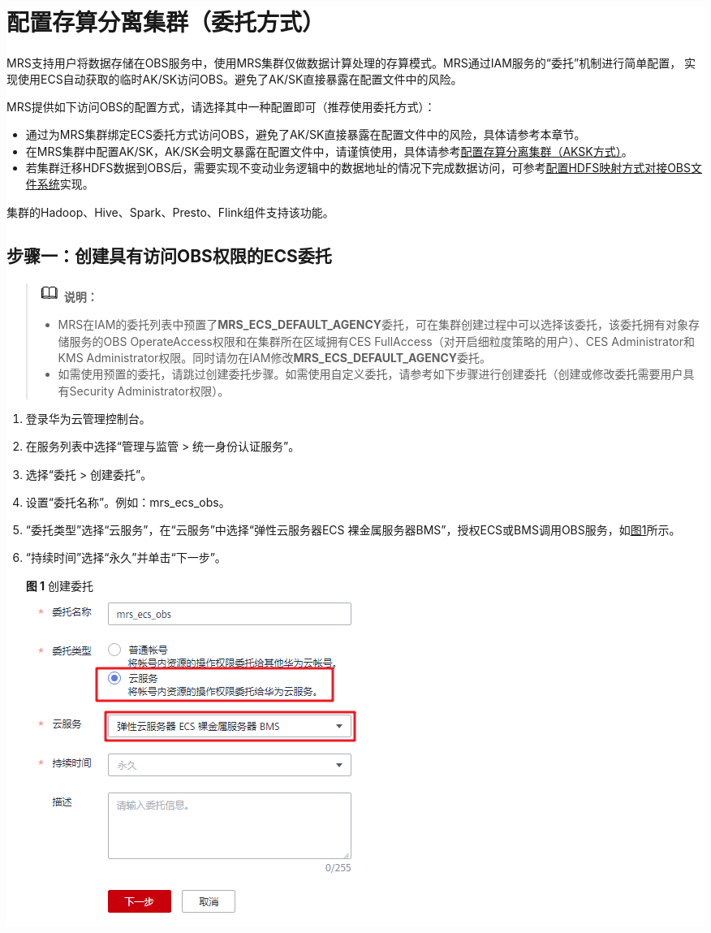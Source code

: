 # 配置存算分离集群（委托方式）<a name="mrs_01_0768"></a>

MRS支持用户将数据存储在OBS服务中，使用MRS集群仅做数据计算处理的存算模式。MRS通过IAM服务的“委托”机制进行简单配置， 实现使用ECS自动获取的临时AK/SK访问OBS。避免了AK/SK直接暴露在配置文件中的风险。

MRS提供如下访问OBS的配置方式，请选择其中一种配置即可（推荐使用委托方式）：

-   通过为MRS集群绑定ECS委托方式访问OBS，避免了AK/SK直接暴露在配置文件中的风险，具体请参考本章节。
-   在MRS集群中配置AK/SK，AK/SK会明文暴露在配置文件中，请谨慎使用，具体请参考[配置存算分离集群（AKSK方式）](配置存算分离集群（AKSK方式）.md)。
-   若集群迁移HDFS数据到OBS后，需要实现不变动业务逻辑中的数据地址的情况下完成数据访问，可参考[配置HDFS映射方式对接OBS文件系统](配置HDFS映射方式对接OBS文件系统.md)实现。

集群的Hadoop、Hive、Spark、Presto、Flink组件支持该功能。

## 步骤一：创建具有访问OBS权限的ECS委托<a name="section092413322482"></a>

>![](public_sys-resources/icon-note.gif) **说明：** 
>-   MRS在IAM的委托列表中预置了**MRS\_ECS\_DEFAULT\_AGENCY**委托，可在集群创建过程中可以选择该委托，该委托拥有对象存储服务的OBS OperateAccess权限和在集群所在区域拥有CES FullAccess（对开启细粒度策略的用户）、CES Administrator和KMS Administrator权限。同时请勿在IAM修改**MRS\_ECS\_DEFAULT\_AGENCY**委托。
>-   如需使用预置的委托，请跳过创建委托步骤。如需使用自定义委托，请参考如下步骤进行创建委托（创建或修改委托需要用户具有Security Administrator权限）。

1.  登录华为云管理控制台。
2.  在服务列表中选择“管理与监管 \> 统一身份认证服务”。
3.  选择“委托 \> 创建委托”。
4.  设置“委托名称”。例如：mrs\_ecs\_obs。
5.  “委托类型”选择“云服务”，在“云服务”中选择“弹性云服务器ECS 裸金属服务器BMS”，授权ECS或BMS调用OBS服务，如[图1](#zh-cn_topic_0205775032_fig123019182510)所示。
6.  “持续时间”选择“永久”并单击“下一步”。

    **图 1**  创建委托<a name="zh-cn_topic_0205775032_fig123019182510"></a>  
    ![](figures/创建委托.png "创建委托")

